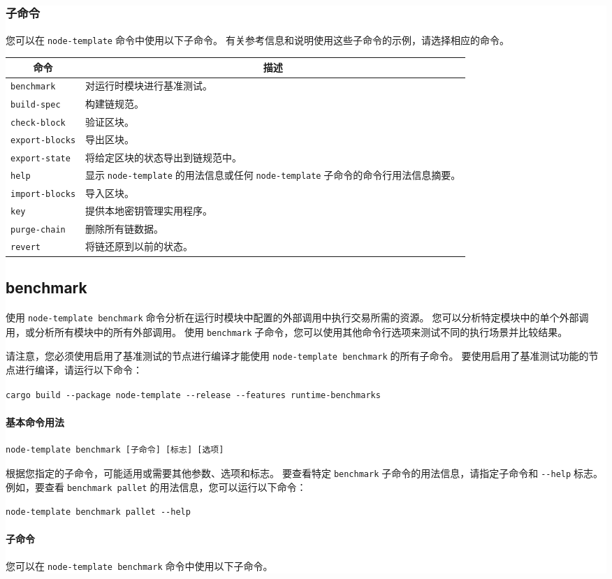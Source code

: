 ### 子命令

您可以在 `node-template` 命令中使用以下子命令。
有关参考信息和说明使用这些子命令的示例，请选择相应的命令。

| 命令 | 描述
| ------- | -----------
| `benchmark` | 对运行时模块进行基准测试。
| `build-spec` | 构建链规范。
| `check-block` | 验证区块。
| `export-blocks` | 导出区块。
| `export-state` | 将给定区块的状态导出到链规范中。
| `help` | 显示 `node-template` 的用法信息或任何 `node-template` 子命令的命令行用法信息摘要。
| `import-blocks` | 导入区块。
| `key` | 提供本地密钥管理实用程序。
| `purge-chain` | 删除所有链数据。
| `revert` | 将链还原到以前的状态。

## benchmark

使用 `node-template benchmark` 命令分析在运行时模块中配置的外部调用中执行交易所需的资源。
您可以分析特定模块中的单个外部调用，或分析所有模块中的所有外部调用。
使用 `benchmark` 子命令，您可以使用其他命令行选项来测试不同的执行场景并比较结果。

请注意，您必须使用启用了基准测试的节点进行编译才能使用 `node-template benchmark` 的所有子命令。
要使用启用了基准测试功能的节点进行编译，请运行以下命令：

```shell
cargo build --package node-template --release --features runtime-benchmarks
```

#### 基本命令用法

```shell
node-template benchmark [子命令] [标志] [选项]
```

根据您指定的子命令，可能适用或需要其他参数、选项和标志。
要查看特定 `benchmark` 子命令的用法信息，请指定子命令和 `--help` 标志。
例如，要查看 `benchmark pallet` 的用法信息，您可以运行以下命令：

```shell
node-template benchmark pallet --help
```
#### 子命令

您可以在 `node-template benchmark` 命令中使用以下子命令。
